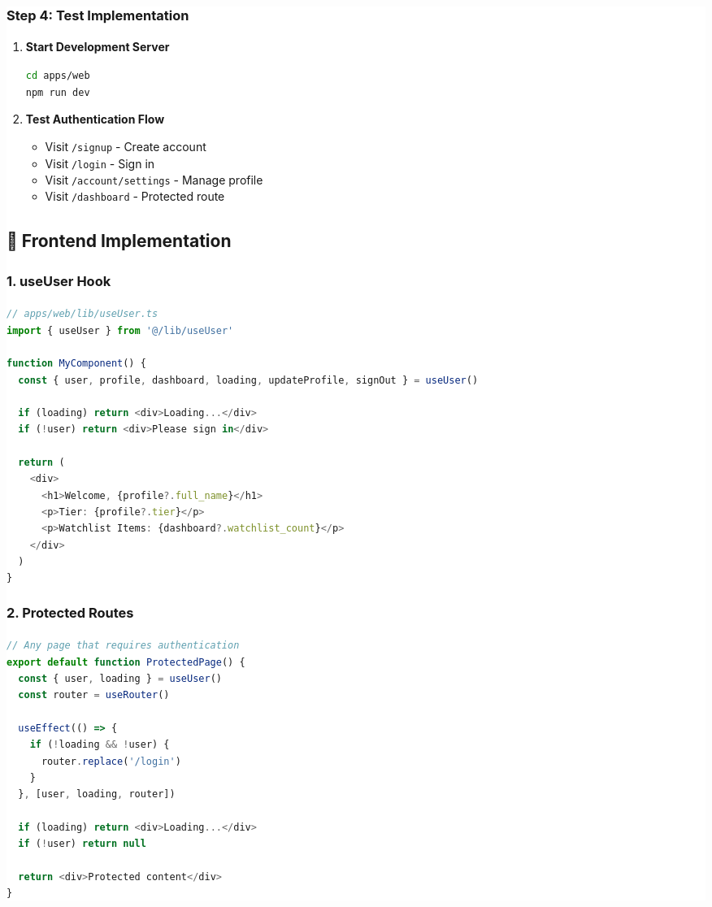 ### Step 4: Test Implementation

1. **Start Development Server**
   ```bash
   cd apps/web
   npm run dev
   ```

2. **Test Authentication Flow**
   - Visit `/signup` - Create account
   - Visit `/login` - Sign in
   - Visit `/account/settings` - Manage profile
   - Visit `/dashboard` - Protected route

## 🧩 Frontend Implementation

### 1. useUser Hook
```typescript
// apps/web/lib/useUser.ts
import { useUser } from '@/lib/useUser'

function MyComponent() {
  const { user, profile, dashboard, loading, updateProfile, signOut } = useUser()
  
  if (loading) return <div>Loading...</div>
  if (!user) return <div>Please sign in</div>
  
  return (
    <div>
      <h1>Welcome, {profile?.full_name}</h1>
      <p>Tier: {profile?.tier}</p>
      <p>Watchlist Items: {dashboard?.watchlist_count}</p>
    </div>
  )
}
```

### 2. Protected Routes
```typescript
// Any page that requires authentication
export default function ProtectedPage() {
  const { user, loading } = useUser()
  const router = useRouter()

  useEffect(() => {
    if (!loading && !user) {
      router.replace('/login')
    }
  }, [user, loading, router])

  if (loading) return <div>Loading...</div>
  if (!user) return null

  return <div>Protected content</div>
}
```
